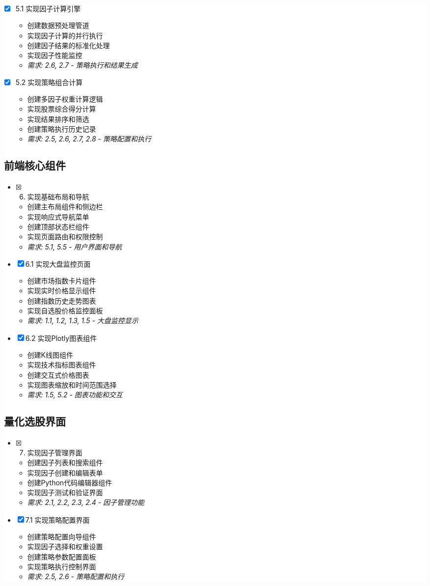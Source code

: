 - [x] 5.1 实现因子计算引擎
  - 创建数据预处理管道
  - 实现因子计算的并行执行
  - 创建因子结果的标准化处理
  - 实现因子性能监控
  - _需求: 2.6, 2.7 - 策略执行和结果生成_

- [x] 5.2 实现策略组合计算
  - 创建多因子权重计算逻辑
  - 实现股票综合得分计算
  - 实现结果排序和筛选
  - 创建策略执行历史记录
  - _需求: 2.5, 2.6, 2.7, 2.8 - 策略配置和执行_

## 前端核心组件

- [x] 6. 实现基础布局和导航
  - 创建主布局组件和侧边栏
  - 实现响应式导航菜单
  - 创建顶部状态栏组件
  - 实现页面路由和权限控制
  - _需求: 5.1, 5.5 - 用户界面和导航_

- [x] 6.1 实现大盘监控页面
  - 创建市场指数卡片组件
  - 实现实时价格显示组件
  - 创建指数历史走势图表
  - 实现自选股价格监控面板
  - _需求: 1.1, 1.2, 1.3, 1.5 - 大盘监控显示_

- [x] 6.2 实现Plotly图表组件
  - 创建K线图组件
  - 实现技术指标图表组件
  - 创建交互式价格图表
  - 实现图表缩放和时间范围选择
  - _需求: 1.5, 5.2 - 图表功能和交互_

## 量化选股界面

- [x] 7. 实现因子管理界面
  - 创建因子列表和搜索组件
  - 实现因子创建和编辑表单
  - 创建Python代码编辑器组件
  - 实现因子测试和验证界面
  - _需求: 2.1, 2.2, 2.3, 2.4 - 因子管理功能_

- [x] 7.1 实现策略配置界面
  - 创建策略配置向导组件
  - 实现因子选择和权重设置
  - 创建策略参数配置面板
  - 实现策略执行控制界面
  - _需求: 2.5, 2.6 - 策略配置和执行_
